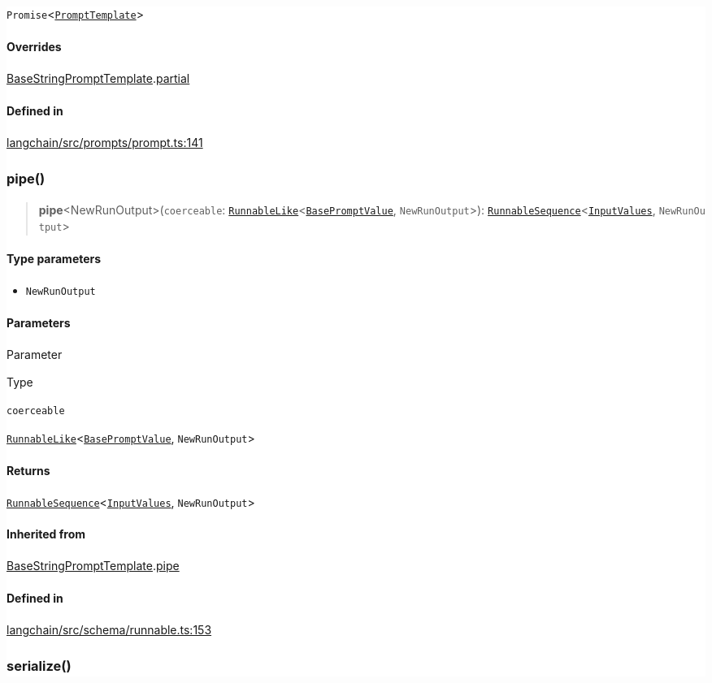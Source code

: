 `Promise`<[`PromptTemplate`](/docs/api/prompts/classes/PromptTemplate)\>

#### Overrides[](#overrides-3 "Direct link to Overrides")

[BaseStringPromptTemplate](/docs/api/prompts/classes/BaseStringPromptTemplate).[partial](/docs/api/prompts/classes/BaseStringPromptTemplate#partial)

#### Defined in[](#defined-in-27 "Direct link to Defined in")

[langchain/src/prompts/prompt.ts:141](https://github.com/hwchase17/langchainjs/blob/1c1274d/langchain/src/prompts/prompt.ts#L141)

### pipe()[](#pipe "Direct link to pipe()")

> **pipe**<NewRunOutput\>(`coerceable`: [`RunnableLike`](/docs/api/schema_runnable/types/RunnableLike)<[`BasePromptValue`](/docs/api/schema/classes/BasePromptValue), `NewRunOutput`\>): [`RunnableSequence`](/docs/api/schema_runnable/classes/RunnableSequence)<[`InputValues`](/docs/api/schema/types/InputValues), `NewRunOutput`\>

#### Type parameters[](#type-parameters "Direct link to Type parameters")

*   `NewRunOutput`

#### Parameters[](#parameters-10 "Direct link to Parameters")

Parameter

Type

`coerceable`

[`RunnableLike`](/docs/api/schema_runnable/types/RunnableLike)<[`BasePromptValue`](/docs/api/schema/classes/BasePromptValue), `NewRunOutput`\>

#### Returns[](#returns-14 "Direct link to Returns")

[`RunnableSequence`](/docs/api/schema_runnable/classes/RunnableSequence)<[`InputValues`](/docs/api/schema/types/InputValues), `NewRunOutput`\>

#### Inherited from[](#inherited-from-21 "Direct link to Inherited from")

[BaseStringPromptTemplate](/docs/api/prompts/classes/BaseStringPromptTemplate).[pipe](/docs/api/prompts/classes/BaseStringPromptTemplate#pipe)

#### Defined in[](#defined-in-28 "Direct link to Defined in")

[langchain/src/schema/runnable.ts:153](https://github.com/hwchase17/langchainjs/blob/1c1274d/langchain/src/schema/runnable.ts#L153)

### serialize()[](#serialize "Direct link to serialize()")
